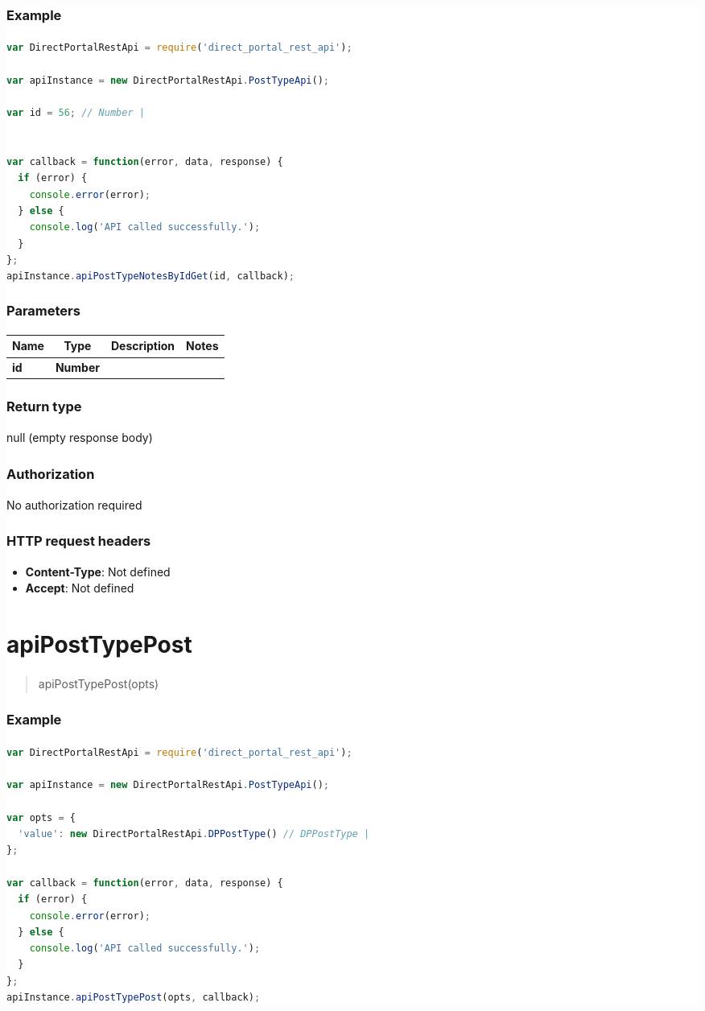 

### Example
```javascript
var DirectPortalRestApi = require('direct_portal_rest_api');

var apiInstance = new DirectPortalRestApi.PostTypeApi();

var id = 56; // Number | 


var callback = function(error, data, response) {
  if (error) {
    console.error(error);
  } else {
    console.log('API called successfully.');
  }
};
apiInstance.apiPostTypeNotesByIdGet(id, callback);
```

### Parameters

Name | Type | Description  | Notes
------------- | ------------- | ------------- | -------------
 **id** | **Number**|  | 

### Return type

null (empty response body)

### Authorization

No authorization required

### HTTP request headers

 - **Content-Type**: Not defined
 - **Accept**: Not defined

<a name="apiPostTypePost"></a>
# **apiPostTypePost**
> apiPostTypePost(opts)



### Example
```javascript
var DirectPortalRestApi = require('direct_portal_rest_api');

var apiInstance = new DirectPortalRestApi.PostTypeApi();

var opts = { 
  'value': new DirectPortalRestApi.DPPostType() // DPPostType | 
};

var callback = function(error, data, response) {
  if (error) {
    console.error(error);
  } else {
    console.log('API called successfully.');
  }
};
apiInstance.apiPostTypePost(opts, callback);
```